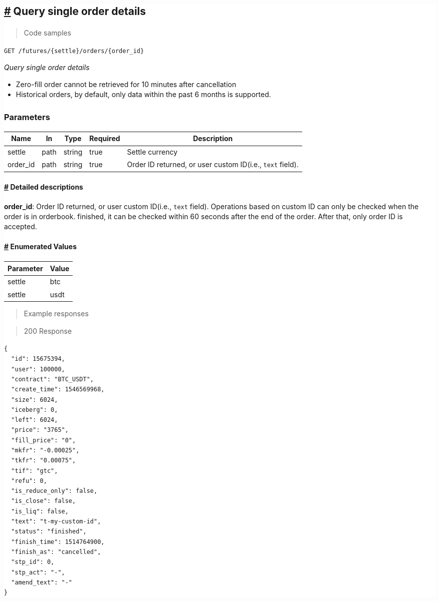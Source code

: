 ## [#](#query-single-order-details-2) Query single order details

> Code samples

`GET /futures/{settle}/orders/{order_id}`

_Query single order details_

- Zero-fill order cannot be retrieved for 10 minutes after cancellation
- Historical orders, by default, only data within the past 6 months is
  supported.

### Parameters

| Name     | In   | Type   | Required | Description                                               |
| -------- | ---- | ------ | -------- | --------------------------------------------------------- |
| settle   | path | string | true     | Settle currency                                           |
| order_id | path | string | true     | Order ID returned, or user custom ID(i.e., `text` field). |

#### [#](#detailed-descriptions-29) Detailed descriptions

**order_id**: Order ID returned, or user custom ID(i.e., `text` field).
Operations based on custom ID can only be checked when the order is in
orderbook. finished, it can be checked within 60 seconds after the end of the
order. After that, only order ID is accepted.

#### [#](#enumerated-values-64) Enumerated Values

| Parameter | Value |
| --------- | ----- |
| settle    | btc   |
| settle    | usdt  |

> Example responses

> 200 Response

```
{
  "id": 15675394,
  "user": 100000,
  "contract": "BTC_USDT",
  "create_time": 1546569968,
  "size": 6024,
  "iceberg": 0,
  "left": 6024,
  "price": "3765",
  "fill_price": "0",
  "mkfr": "-0.00025",
  "tkfr": "0.00075",
  "tif": "gtc",
  "refu": 0,
  "is_reduce_only": false,
  "is_close": false,
  "is_liq": false,
  "text": "t-my-custom-id",
  "status": "finished",
  "finish_time": 1514764900,
  "finish_as": "cancelled",
  "stp_id": 0,
  "stp_act": "-",
  "amend_text": "-"
}
```